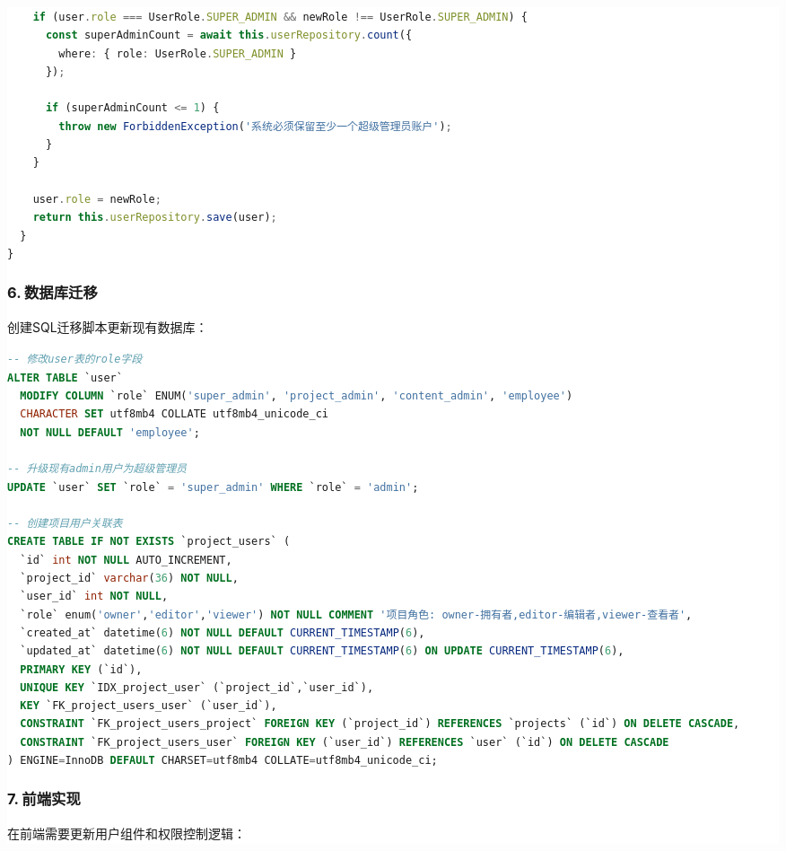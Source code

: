 ```typescript
    if (user.role === UserRole.SUPER_ADMIN && newRole !== UserRole.SUPER_ADMIN) {
      const superAdminCount = await this.userRepository.count({
        where: { role: UserRole.SUPER_ADMIN }
      });
      
      if (superAdminCount <= 1) {
        throw new ForbiddenException('系统必须保留至少一个超级管理员账户');
      }
    }
    
    user.role = newRole;
    return this.userRepository.save(user);
  }
}
```

### 6. 数据库迁移

创建SQL迁移脚本更新现有数据库：

```sql
-- 修改user表的role字段
ALTER TABLE `user` 
  MODIFY COLUMN `role` ENUM('super_admin', 'project_admin', 'content_admin', 'employee') 
  CHARACTER SET utf8mb4 COLLATE utf8mb4_unicode_ci 
  NOT NULL DEFAULT 'employee';

-- 升级现有admin用户为超级管理员
UPDATE `user` SET `role` = 'super_admin' WHERE `role` = 'admin';

-- 创建项目用户关联表
CREATE TABLE IF NOT EXISTS `project_users` (
  `id` int NOT NULL AUTO_INCREMENT,
  `project_id` varchar(36) NOT NULL,
  `user_id` int NOT NULL,
  `role` enum('owner','editor','viewer') NOT NULL COMMENT '项目角色: owner-拥有者,editor-编辑者,viewer-查看者',
  `created_at` datetime(6) NOT NULL DEFAULT CURRENT_TIMESTAMP(6),
  `updated_at` datetime(6) NOT NULL DEFAULT CURRENT_TIMESTAMP(6) ON UPDATE CURRENT_TIMESTAMP(6),
  PRIMARY KEY (`id`),
  UNIQUE KEY `IDX_project_user` (`project_id`,`user_id`),
  KEY `FK_project_users_user` (`user_id`),
  CONSTRAINT `FK_project_users_project` FOREIGN KEY (`project_id`) REFERENCES `projects` (`id`) ON DELETE CASCADE,
  CONSTRAINT `FK_project_users_user` FOREIGN KEY (`user_id`) REFERENCES `user` (`id`) ON DELETE CASCADE
) ENGINE=InnoDB DEFAULT CHARSET=utf8mb4 COLLATE=utf8mb4_unicode_ci;
```

### 7. 前端实现

在前端需要更新用户组件和权限控制逻辑：

